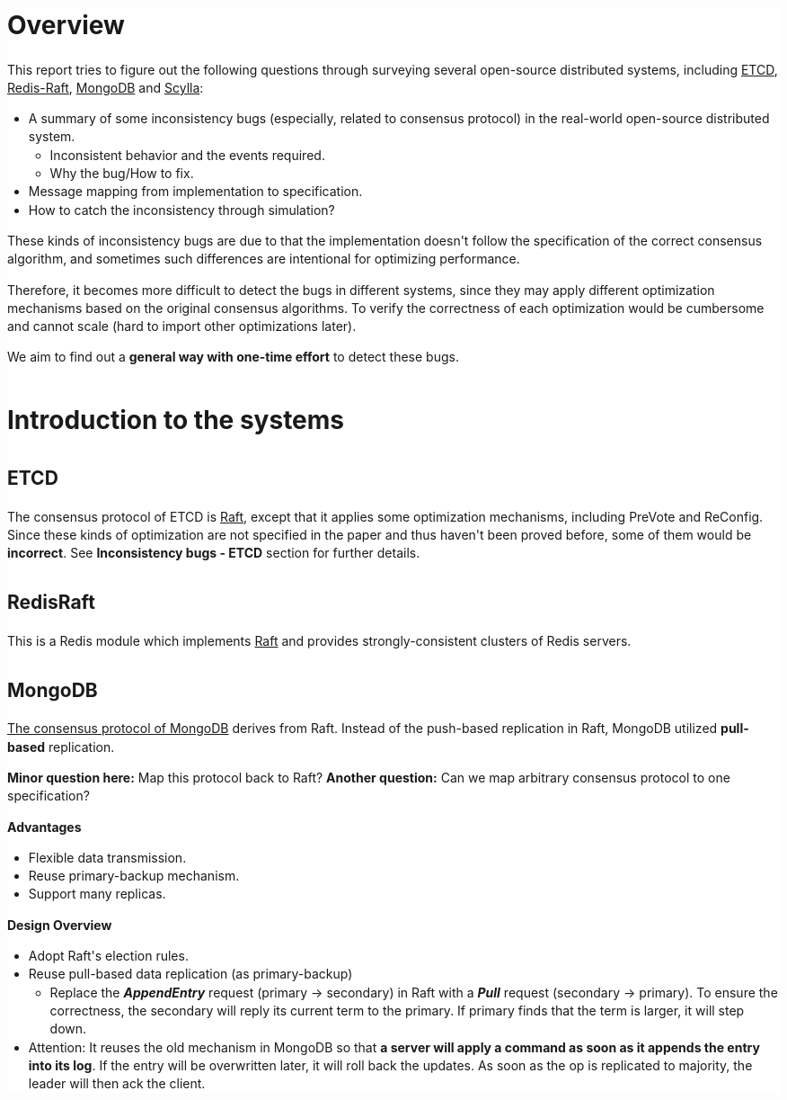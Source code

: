 # Overview
This report tries to figure out the following questions through surveying several open-source distributed systems, including [ETCD](https://github.com/etcd-io/etcd), [Redis-Raft](https://github.com/RedisLabs/redisraft), [MongoDB](https://github.com/mongodb/mongo) and [Scylla](https://github.com/scylladb/scylla):
- A summary of some inconsistency bugs (especially, related to consensus protocol) in the real-world open-source distributed system.
  - Inconsistent behavior and the events required.
  - Why the bug/How to fix.
- Message mapping from implementation to specification.
- How to catch the inconsistency through simulation?

These kinds of inconsistency bugs are due to that the implementation doesn't follow the specification of the correct consensus algorithm, and sometimes such differences are intentional for optimizing performance.

Therefore, it becomes more difficult to detect the bugs in different systems, since they may apply different optimization mechanisms based on the original consensus algorithms. To verify the correctness of each optimization would be cumbersome and cannot scale (hard to import other optimizations later).

We aim to find out a **general way with one-time effort** to detect these bugs.

# Introduction to the systems
## ETCD
The consensus protocol of ETCD is [Raft](https://raft.github.io/raft.pdf), except that it applies some optimization mechanisms, including PreVote and ReConfig. Since these kinds of optimization are not specified in the paper and thus haven't been proved before, some of them would be **incorrect**. See **Inconsistency bugs - ETCD** section for further details.

## RedisRaft
This is a Redis module which implements [Raft](https://raft.github.io/raft.pdf) and provides strongly-consistent clusters of Redis servers.

## MongoDB
[The consensus protocol of MongoDB](https://www.usenix.org/conference/nsdi21/presentation/zhou) derives from Raft. Instead of the push-based replication in Raft, MongoDB utilized **pull-based** replication.

**Minor question here:** Map this protocol back to Raft?
**Another question:** Can we map arbitrary consensus protocol to one specification?

**Advantages**
- Flexible data transmission.
- Reuse primary-backup mechanism.
- Support many replicas.

**Design Overview**
- Adopt Raft's election rules.
- Reuse pull-based data replication (as primary-backup)
  - Replace the ***AppendEntry*** request (primary -> secondary) in Raft with a ***Pull*** request (secondary -> primary). To ensure the correctness, the secondary will reply its current term to the primary. If primary finds that the term is larger, it will step down.
- Attention: It reuses the old mechanism in MongoDB so that **a server will apply a command as soon as it appends the entry into its log**. If the entry will be overwritten later, it will roll back the updates. As soon as the op is replicated to majority, the leader will then ack the client.
